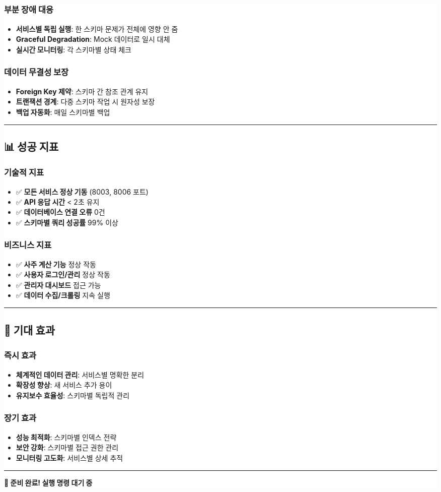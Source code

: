 ### **부분 장애 대응**
- **서비스별 독립 실행**: 한 스키마 문제가 전체에 영향 안 줌
- **Graceful Degradation**: Mock 데이터로 일시 대체
- **실시간 모니터링**: 각 스키마별 상태 체크

### **데이터 무결성 보장**
- **Foreign Key 제약**: 스키마 간 참조 관계 유지
- **트랜잭션 경계**: 다중 스키마 작업 시 원자성 보장
- **백업 자동화**: 매일 스키마별 백업

---

## 📊 **성공 지표**

### **기술적 지표**
- ✅ **모든 서비스 정상 기동** (8003, 8006 포트)
- ✅ **API 응답 시간** < 2초 유지
- ✅ **데이터베이스 연결 오류** 0건
- ✅ **스키마별 쿼리 성공률** 99% 이상

### **비즈니스 지표**
- ✅ **사주 계산 기능** 정상 작동
- ✅ **사용자 로그인/관리** 정상 작동  
- ✅ **관리자 대시보드** 접근 가능
- ✅ **데이터 수집/크롤링** 지속 실행

---

## 🎉 **기대 효과**

### **즉시 효과**
- **체계적인 데이터 관리**: 서비스별 명확한 분리
- **확장성 향상**: 새 서비스 추가 용이
- **유지보수 효율성**: 스키마별 독립적 관리

### **장기 효과**  
- **성능 최적화**: 스키마별 인덱스 전략
- **보안 강화**: 스키마별 접근 권한 관리
- **모니터링 고도화**: 서비스별 상세 추적

---

**🚀 준비 완료! 실행 명령 대기 중**